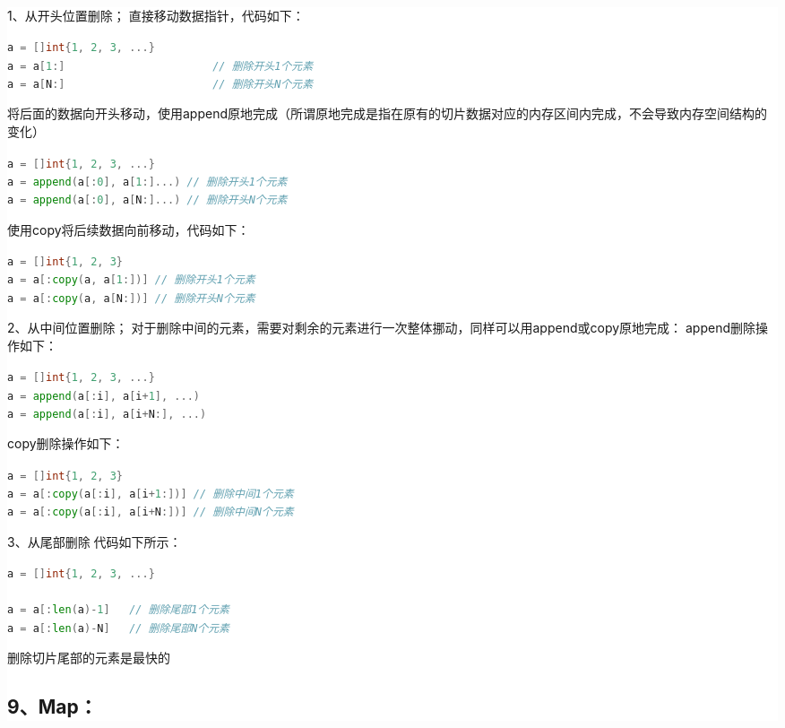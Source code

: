 1、从开头位置删除；
直接移动数据指针，代码如下：

```go
a = []int{1, 2, 3, ...}
a = a[1:]                       // 删除开头1个元素
a = a[N:]                       // 删除开头N个元素
```

将后面的数据向开头移动，使用append原地完成（所谓原地完成是指在原有的切片数据对应的内存区间内完成，不会导致内存空间结构的变化）

```go
a = []int{1, 2, 3, ...}
a = append(a[:0], a[1:]...) // 删除开头1个元素
a = append(a[:0], a[N:]...) // 删除开头N个元素
```

使用copy将后续数据向前移动，代码如下：

```go
a = []int{1, 2, 3}
a = a[:copy(a, a[1:])] // 删除开头1个元素
a = a[:copy(a, a[N:])] // 删除开头N个元素
```


2、从中间位置删除；
对于删除中间的元素，需要对剩余的元素进行一次整体挪动，同样可以用append或copy原地完成：
append删除操作如下：

```go
a = []int{1, 2, 3, ...}
a = append(a[:i], a[i+1], ...)
a = append(a[:i], a[i+N:], ...)
```

copy删除操作如下：

```go
a = []int{1, 2, 3}
a = a[:copy(a[:i], a[i+1:])] // 删除中间1个元素
a = a[:copy(a[:i], a[i+N:])] // 删除中间N个元素
```



3、从尾部删除
代码如下所示：

```go
a = []int{1, 2, 3, ...}

a = a[:len(a)-1]   // 删除尾部1个元素
a = a[:len(a)-N]   // 删除尾部N个元素
```

删除切片尾部的元素是最快的



## 9、Map：
